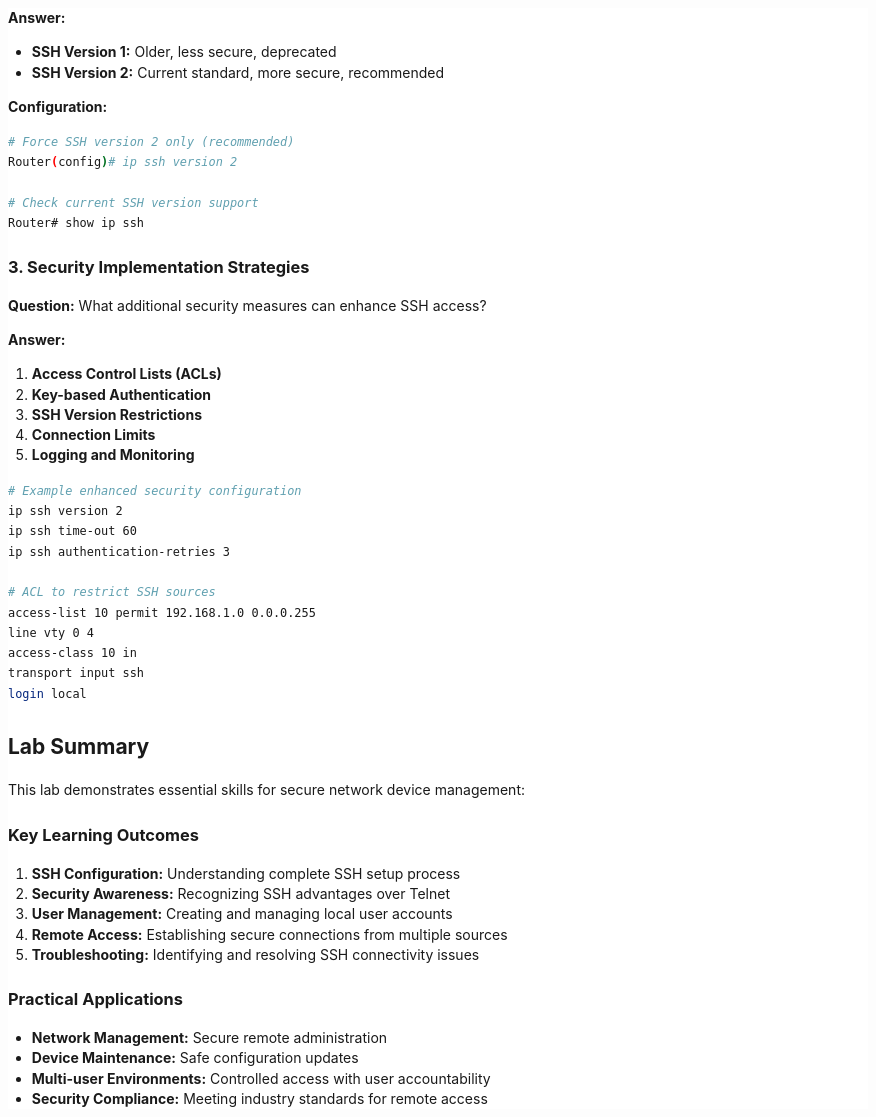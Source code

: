 **Answer:** 
- **SSH Version 1:** Older, less secure, deprecated
- **SSH Version 2:** Current standard, more secure, recommended

**Configuration:**
```bash
# Force SSH version 2 only (recommended)
Router(config)# ip ssh version 2

# Check current SSH version support
Router# show ip ssh
```

### 3. Security Implementation Strategies
**Question:** What additional security measures can enhance SSH access?

**Answer:**
1. **Access Control Lists (ACLs)**
2. **Key-based Authentication** 
3. **SSH Version Restrictions**
4. **Connection Limits**
5. **Logging and Monitoring**

```bash
# Example enhanced security configuration
ip ssh version 2
ip ssh time-out 60
ip ssh authentication-retries 3

# ACL to restrict SSH sources
access-list 10 permit 192.168.1.0 0.0.0.255
line vty 0 4
access-class 10 in
transport input ssh
login local
```

## Lab Summary

This lab demonstrates essential skills for secure network device management:

### Key Learning Outcomes
1. **SSH Configuration:** Understanding complete SSH setup process
2. **Security Awareness:** Recognizing SSH advantages over Telnet
3. **User Management:** Creating and managing local user accounts
4. **Remote Access:** Establishing secure connections from multiple sources
5. **Troubleshooting:** Identifying and resolving SSH connectivity issues

### Practical Applications
- **Network Management:** Secure remote administration
- **Device Maintenance:** Safe configuration updates
- **Multi-user Environments:** Controlled access with user accountability
- **Security Compliance:** Meeting industry standards for remote access

